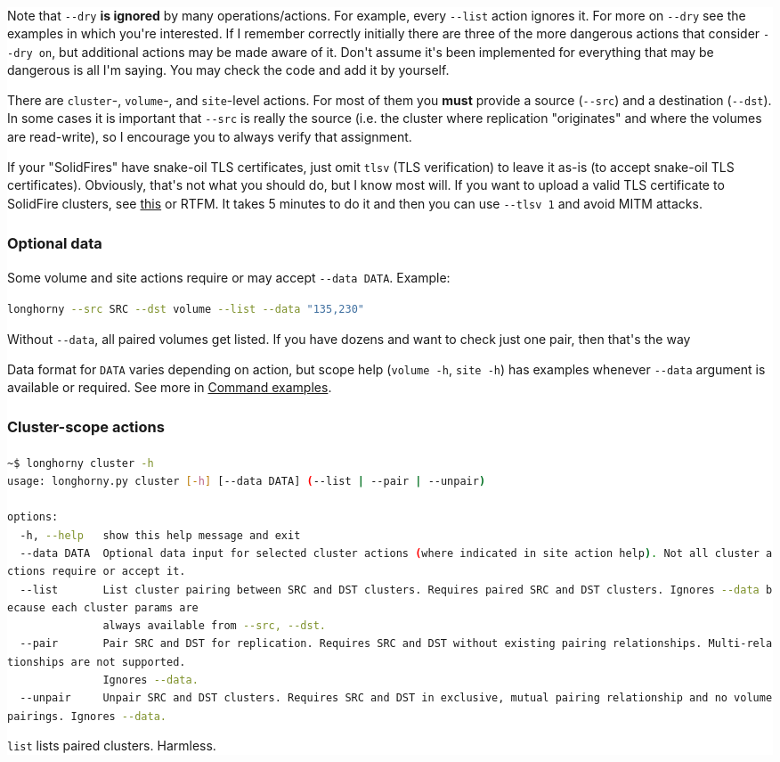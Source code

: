 ```sh
```

Note that `--dry` **is ignored** by many operations/actions. For example, every `--list` action ignores it. For more on `--dry` see the examples in which you're interested. If I remember correctly initially there are three of the more dangerous actions that consider `--dry on`, but additional actions may be made aware of it. Don't assume it's been implemented for everything that may be dangerous is all I'm saying. You may check the code and add it by yourself. 

There are `cluster`-, `volume`-, and `site`-level actions. For most of them you **must** provide a source (`--src`) and a destination (`--dst`). In some cases it is important that `--src` is really the source (i.e. the cluster where replication "originates" and where the volumes are read-write), so I encourage you to always verify that assignment.

If your "SolidFires" have snake-oil TLS certificates, just omit `tlsv` (TLS verification) to leave it as-is (to accept snake-oil TLS certificates). Obviously, that's not what you should do, but I know most will. If you want to upload a valid TLS certificate to SolidFire clusters, see [this](https://scaleoutsean.github.io/2020/11/24/scary-bs-postman-ssl-certs.html) or RTFM. It takes 5 minutes to do it and then you can use `--tlsv 1` and avoid MITM attacks.

### Optional data 

Some volume and site actions require or may accept `--data DATA`. Example:

```sh
longhorny --src SRC --dst volume --list --data "135,230"
```

Without `--data`, all paired volumes get listed. If you have dozens and want to check just one pair, then that's the way

Data format for `DATA` varies depending on action, but scope help (`volume -h`, `site -h`) has examples whenever `--data` argument is available or required. See more in [Command examples](#command-examples).

### Cluster-scope actions

```sh
~$ longhorny cluster -h
usage: longhorny.py cluster [-h] [--data DATA] (--list | --pair | --unpair)

options:
  -h, --help   show this help message and exit
  --data DATA  Optional data input for selected cluster actions (where indicated in site action help). Not all cluster actions require or accept it.
  --list       List cluster pairing between SRC and DST clusters. Requires paired SRC and DST clusters. Ignores --data because each cluster params are
               always available from --src, --dst.
  --pair       Pair SRC and DST for replication. Requires SRC and DST without existing pairing relationships. Multi-relationships are not supported.
               Ignores --data.
  --unpair     Unpair SRC and DST clusters. Requires SRC and DST in exclusive, mutual pairing relationship and no volume pairings. Ignores --data.
```

`list` lists paired clusters. Harmless. 
